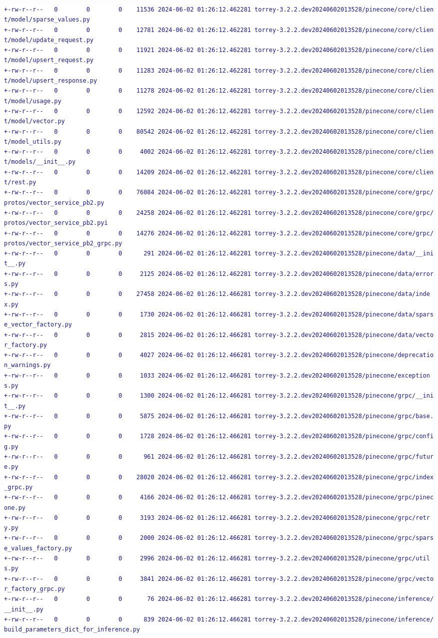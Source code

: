 ```diff
+-rw-r--r--   0        0        0    11536 2024-06-02 01:26:12.462281 torrey-3.2.2.dev20240602013528/pinecone/core/client/model/sparse_values.py
+-rw-r--r--   0        0        0    12781 2024-06-02 01:26:12.462281 torrey-3.2.2.dev20240602013528/pinecone/core/client/model/update_request.py
+-rw-r--r--   0        0        0    11921 2024-06-02 01:26:12.462281 torrey-3.2.2.dev20240602013528/pinecone/core/client/model/upsert_request.py
+-rw-r--r--   0        0        0    11283 2024-06-02 01:26:12.462281 torrey-3.2.2.dev20240602013528/pinecone/core/client/model/upsert_response.py
+-rw-r--r--   0        0        0    11278 2024-06-02 01:26:12.462281 torrey-3.2.2.dev20240602013528/pinecone/core/client/model/usage.py
+-rw-r--r--   0        0        0    12592 2024-06-02 01:26:12.462281 torrey-3.2.2.dev20240602013528/pinecone/core/client/model/vector.py
+-rw-r--r--   0        0        0    80542 2024-06-02 01:26:12.462281 torrey-3.2.2.dev20240602013528/pinecone/core/client/model_utils.py
+-rw-r--r--   0        0        0     4002 2024-06-02 01:26:12.462281 torrey-3.2.2.dev20240602013528/pinecone/core/client/models/__init__.py
+-rw-r--r--   0        0        0    14209 2024-06-02 01:26:12.462281 torrey-3.2.2.dev20240602013528/pinecone/core/client/rest.py
+-rw-r--r--   0        0        0    76084 2024-06-02 01:26:12.462281 torrey-3.2.2.dev20240602013528/pinecone/core/grpc/protos/vector_service_pb2.py
+-rw-r--r--   0        0        0    24258 2024-06-02 01:26:12.462281 torrey-3.2.2.dev20240602013528/pinecone/core/grpc/protos/vector_service_pb2.pyi
+-rw-r--r--   0        0        0    14276 2024-06-02 01:26:12.462281 torrey-3.2.2.dev20240602013528/pinecone/core/grpc/protos/vector_service_pb2_grpc.py
+-rw-r--r--   0        0        0      291 2024-06-02 01:26:12.462281 torrey-3.2.2.dev20240602013528/pinecone/data/__init__.py
+-rw-r--r--   0        0        0     2125 2024-06-02 01:26:12.462281 torrey-3.2.2.dev20240602013528/pinecone/data/errors.py
+-rw-r--r--   0        0        0    27458 2024-06-02 01:26:12.466281 torrey-3.2.2.dev20240602013528/pinecone/data/index.py
+-rw-r--r--   0        0        0     1730 2024-06-02 01:26:12.466281 torrey-3.2.2.dev20240602013528/pinecone/data/sparse_vector_factory.py
+-rw-r--r--   0        0        0     2815 2024-06-02 01:26:12.466281 torrey-3.2.2.dev20240602013528/pinecone/data/vector_factory.py
+-rw-r--r--   0        0        0     4027 2024-06-02 01:26:12.466281 torrey-3.2.2.dev20240602013528/pinecone/deprecation_warnings.py
+-rw-r--r--   0        0        0     1033 2024-06-02 01:26:12.466281 torrey-3.2.2.dev20240602013528/pinecone/exceptions.py
+-rw-r--r--   0        0        0     1300 2024-06-02 01:26:12.466281 torrey-3.2.2.dev20240602013528/pinecone/grpc/__init__.py
+-rw-r--r--   0        0        0     5875 2024-06-02 01:26:12.466281 torrey-3.2.2.dev20240602013528/pinecone/grpc/base.py
+-rw-r--r--   0        0        0     1728 2024-06-02 01:26:12.466281 torrey-3.2.2.dev20240602013528/pinecone/grpc/config.py
+-rw-r--r--   0        0        0      961 2024-06-02 01:26:12.466281 torrey-3.2.2.dev20240602013528/pinecone/grpc/future.py
+-rw-r--r--   0        0        0    28020 2024-06-02 01:26:12.466281 torrey-3.2.2.dev20240602013528/pinecone/grpc/index_grpc.py
+-rw-r--r--   0        0        0     4166 2024-06-02 01:26:12.466281 torrey-3.2.2.dev20240602013528/pinecone/grpc/pinecone.py
+-rw-r--r--   0        0        0     3193 2024-06-02 01:26:12.466281 torrey-3.2.2.dev20240602013528/pinecone/grpc/retry.py
+-rw-r--r--   0        0        0     2000 2024-06-02 01:26:12.466281 torrey-3.2.2.dev20240602013528/pinecone/grpc/sparse_values_factory.py
+-rw-r--r--   0        0        0     2996 2024-06-02 01:26:12.466281 torrey-3.2.2.dev20240602013528/pinecone/grpc/utils.py
+-rw-r--r--   0        0        0     3841 2024-06-02 01:26:12.466281 torrey-3.2.2.dev20240602013528/pinecone/grpc/vector_factory_grpc.py
+-rw-r--r--   0        0        0       76 2024-06-02 01:26:12.466281 torrey-3.2.2.dev20240602013528/pinecone/inference/__init__.py
+-rw-r--r--   0        0        0      839 2024-06-02 01:26:12.466281 torrey-3.2.2.dev20240602013528/pinecone/inference/build_parameters_dict_for_inference.py
```